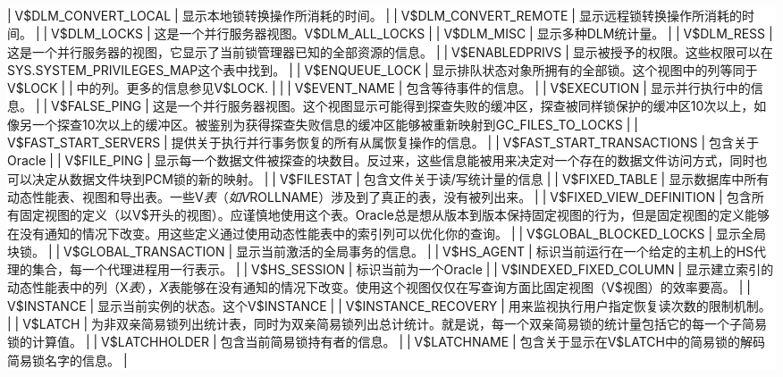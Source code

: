 | V\$DLM\_CONVERT\_LOCAL          | 显示本地锁转换操作所消耗的时间。                                                                                                                                                                       |
| V\$DLM\_CONVERT\_REMOTE         | 显示远程锁转换操作所消耗的时间。                                                                                                                                                                       |
| V\$DLM\_LOCKS                   | 这是一个并行服务器视图。V\$DLM\_ALL\_LOCKS                                                                                                                                                         |
| V\$DLM\_MISC                    | 显示多种DLM统计量。                                                                                                                                                                            |
| V\$DLM\_RESS                    | 这是一个并行服务器的视图，它显示了当前锁管理器已知的全部资源的信息。                                                                                                                                                     |
| V\$ENABLEDPRIVS                 | 显示被授予的权限。这些权限可以在SYS.SYSTEM\_PRIVILEGES\_MAP这个表中找到。                                                                                                                                     |
| V\$ENQUEUE\_LOCK                | 显示排队状态对象所拥有的全部锁。这个视图中的列等同于V\$LOCK                                                                                                                                                      |
| 中的列。更多的信息参见V\$LOCK.             |                                                                                                                                                                                        |
| V\$EVENT\_NAME                  | 包含等待事件的信息。                                                                                                                                                                             |
| V\$EXECUTION                    | 显示并行执行中的信息。                                                                                                                                                                            |
| V\$FALSE\_PING                  | 这是一个并行服务器视图。这个视图显示可能得到探查失败的缓冲区，探查被同样锁保护的缓冲区10次以上，如像另一个探查10次以上的缓冲区。被鉴别为获得探查失败信息的缓冲区能够被重新映射到GC\_FILES\_TO\_LOCKS                                                                         |
| V\$FAST\_START\_SERVERS         | 提供关于执行并行事务恢复的所有从属恢复操作的信息。                                                                                                                                                              |
| V\$FAST\_START\_TRANSACTIONS    | 包含关于Oracle                                                                                                                                                                             |
| V\$FILE\_PING                   | 显示每一个数据文件被探查的块数目。反过来，这些信息能被用来决定对一个存在的数据文件访问方式，同时也可以决定从数据文件块到PCM锁的新的映射。                                                                                                                 |
| V\$FILESTAT                     | 包含文件关于读/写统计量的信息                                                                                                                                                                        |
| V\$FIXED\_TABLE                 | 显示数据库中所有动态性能表、视图和导出表。一些V$表（如V$ROLLNAME）涉及到了真正的表，没有被列出来。                                                                                                                                |
| V\$FIXED\_VIEW\_DEFINITION      | 包含所有固定视图的定义（以V\$开头的视图）。应谨慎地使用这个表。Oracle总是想从版本到版本保持固定视图的行为，但是固定视图的定义能够在没有通知的情况下改变。用这些定义通过使用动态性能表中的索引列可以优化你的查询。                                                                          |
| V\$GLOBAL\_BLOCKED\_LOCKS       | 显示全局块锁。                                                                                                                                                                                |
| V\$GLOBAL\_TRANSACTION          | 显示当前激活的全局事务的信息。                                                                                                                                                                        |
| V\$HS\_AGENT                    | 标识当前运行在一个给定的主机上的HS代理的集合，每一个代理进程用一行表示。                                                                                                                                                  |
| V\$HS\_SESSION                  | 标识当前为一个Oracle                                                                                                                                                                          |
| V\$INDEXED\_FIXED\_COLUMN       | 显示建立索引的动态性能表中的列（X$表），X$表能够在没有通知的情况下改变。使用这个视图仅仅在写查询方面比固定视图（V\$视图）的效率要高。                                                                                                                 |
| V\$INSTANCE                     | 显示当前实例的状态。这个V\$INSTANCE                                                                                                                                                                |
| V\$INSTANCE\_RECOVERY           | 用来监视执行用户指定恢复读次数的限制机制。                                                                                                                                                                  |
| V\$LATCH                        | 为非双亲简易锁列出统计表，同时为双亲简易锁列出总计统计。就是说，每一个双亲简易锁的统计量包括它的每一个子简易锁的计算值。                                                                                                                           |
| V\$LATCHHOLDER                  | 包含当前简易锁持有者的信息。                                                                                                                                                                         |
| V\$LATCHNAME                    | 包含关于显示在V\$LATCH中的简易锁的解码简易锁名字的信息。                                                                                                                                                       |